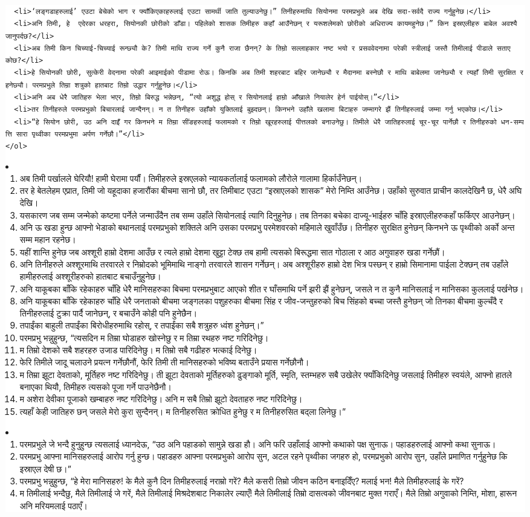       <li>‘लङ्गडाहरुलाई’ एउटा बेचेको भाग र फ्याँकिएकाहरुलाई एउटा सामर्थी जाति तुल्याउनेछु।” तिनीहरुमाथि सियोनमा परमप्रभुले अब देखि सदा-सर्वदै राज्य गर्नुहुनेछ।</li>
      <li>अनि तिमी, हे  एदेरका धरहरा, सियोनकी छोरीको डाँडा। पहिलेको शासक तिमीहरु कहाँ आउँनेछन् र यरूशलेमको छोरीको अधिराज्य कायमहुनेछ।” किन इस्रएलीहरु बाबेल अवश्यै जानुपर्दछ?</li>
      <li>अब तिमी किन चिच्याई-चिच्याई रून्छ्यौ के? तिमी माथि राज्य गर्ने कुनै राजा छैनन्? के तिम्रो सल्लाहकार नष्ट भयो र प्रसववेदनामा परेकी स्त्रीलाई जस्तै तिमीलाई पीडाले सताएकोछ?</li>
      <li>हे सियोनकी छोरी, सुत्केरी वेदनामा परेकी आइमाईको पीडामा रोऊ। किनकि अब तिमी शहरबाट बहिर जानेछ्यौ र मैदानमा बस्नेछौ र माथि बाबेलमा जानेछ्यौ र त्यहाँ तिमी सुरक्षित रहनेछ्यौ। परमप्रभुले तिम्रा शत्रुको हातबाट तिम्रो उद्धार गर्नुहुनेछ।</li>
      <li>अनि अब धेरै जातिहरु भेला भएर, तिम्रो बिरुद्ध भन्नेछन्, “त्यो अशुद्ध होस् र सियोनलाई हाम्रो आँखाले नियालेर हेर्न पाईयोस्।”</li>
      <li>तर तिनीहरुले परमप्रभुको बिचारलाई जान्दैनन्। न त तिनीहरु उहाँको युक्तिलाई बुझ्दछन्। किनभने उहाँले खलामा बिटाहरु जम्मागरे झैं तिनीहरुलाई जम्मा गर्नु भएकोछ।</li>
      <li>“हे सियोन छोरी, उठ अनि दाइँ गर किनभने म तिम्रा सींङहरुलाई फलामको र तिम्रो खूरहरुलाई पीत्तलको बनाउनेछु। तिमीले धेरै जातिहरुलाई चूर-चूर पार्नेछौ र तिनीहरुको धन-सम्पत्ति सारा पृथ्वीका परमप्रभुमा अर्पण गर्नेछौ।”</li>
    </ol>
  </li>
  <li>
    <ol>
      <li>अब तिमी पर्खालले घेरियौ! हामी घेरामा पर्यौं। तिमीहरुले इस्रएलको न्यायकर्तालाई फलामको लौरोले गालामा हिर्काउँनेछन्।</li>
      <li>तर हे बेतलेहम एप्रात, तिमी जो यहूदाका हजारौंका बीचमा सानो छौ, तर तिमीबाट एउटा “इस्राएलको शासक” मेरो निम्ति आउँनेछ। उहाँको सुरुवात प्राचीन कालदेखिनै छ, धेरै अघि देखि।</li>
      <li>यसकारण जब सम्म जन्मेको कष्टमा पर्नेले जन्माउँदैन तब सम्म उहाँले सियोनलाई त्यागि दिनुहुनेछ। तब तिनका बचेका दाज्यू-भाईहरु चाँहि इस्राएलीहरुकहाँ फर्किएर आउनेछन्।</li>
      <li>अनि ऊ खडा हुन्छ आफ्नो भेडाको बथानलाई परमप्रभुको शक्तिले  अनि उसका परमप्रभु परमेशवरको महिमाले खुवाँउँछ। तिनीहरु सुरक्षित हुनेछन् किनभने ऊ पृथ्वीको अर्को अन्त सम्म महान रहनेछ।</li>
      <li>यहीं शान्ति हुनेछ जब अश्शूरी हाम्रो देशमा आउँछ र त्यले हाम्रो देशमा खुट्टा टेक्छ तब हामी त्यसको बिरूद्धमा सात गोठाला र आठ अगुवाहरु खडा गर्नेछौं।</li>
      <li>अनि तिनीहरुले अश्शूरमाथि तरवारले र निम्रोदको भूमिमाथि नाङ्गो तरवारले शासन गर्नेछन्। अब अश्शूरीहरु हाम्रो देश भित्र पस्छन् र हाम्रो सिमानामा पाईला टेक्छन् तब उहाँले हामीहरुलाई अश्शूरीहरुको हातबाट बचाउँनुहुनेछ।</li>
      <li>अनि याकूबका बाँकि रहेकाहरु चाँहि धेरै मानिसहरुका बिचमा परमप्रभुबाट आएको शीत र घाँसमाथि पर्ने झरी झैं हुनेछन्, जसले न त कुनै मानिसलाई न मानिसका कुललाई पर्खनेछ।</li>
      <li>अनि याकूबका बाँकि रहेकाहरु चाँहि धेरै जनताको बीचमा जङ्गलका पशुहरुका बीचमा सिंह र जीव-जन्तुहरुको बिच सिंहको बच्चा जस्तै हुनेछन् जो तिनका बीचमा कुल्चँदै र तिनीहरुलाई टुक्रा पार्दै जानेछन्, र बचाउँने कोही पनि हुनेछैन।</li>
      <li>तपाईंका बाहुली तपाईंका बिरोधीहरुमाथि रहोस्, र तपाईंका सबै शत्रुहरु ध्वंश हुनेछन्।”</li>
      <li>परमप्रभु भन्नुहुन्छ, “त्यसदिन म तिम्रा घोडाहरु खोस्नेछु र म तिम्रा रथहरु नष्ट गरिदिनेछु।</li>
      <li>म तिम्रो देशको सबै शहरहरु उजाड पारिदिनेछु। म तिम्रो सबै गढीहरु भत्काई दिनेछु।</li>
      <li>फेरि तिमीले जादू चलाउने प्रयत्न गर्नेछौनौं, फेरि तिमी ती मानिसहरुको भविष्य बताउँने प्रयास गर्नेछौनौ।</li>
      <li>म तिम्रा झूटा देवताको, मूर्तिहरु नष्ट गरिदिनेछु। ती झूटा देवताको मूर्तिहरुको ढुङ्गाको मूर्ति, स्मृति, स्तम्भहरु सबै उखेलेर फ्याँकिदिनेछु जसलाई तिमीहरु स्वयंले, आफ्नो हातले बनाएका थियौ, तिमीहरु त्यसको पूजा गर्ने पाउनेछैनौ।</li>
      <li>म अशेरा देवीका पूजाको खम्बाहरु नष्ट गरिदिनेछु। अनि म सबै तिम्रो झूटो देवताहरु नष्ट गरिदिनेछु।</li>
      <li>त्यहाँ केही जातिहरु छन् जसले मेरो कुरा सुन्दैनन्। म तिनीहरुसित क्रोधित हुनेछु र म तिनीहरुसित बद्ला लिनेछु।”</li>
    </ol>
  </li>
  <li>
    <ol>
      <li>परमप्रभुले जे भन्दै हुनुहुन्छ त्यसलाई ध्यानदेऊ, “उठ अनि पहाडको सामुन्ने खडा हौ। अनि फरि उहाँलाई आफ्नो कथाको पक्ष सुनाऊ। पहाडहरुलाई आफ्नो कथा सुनाऊ।</li>
      <li>परमप्रभु आफ्ना मानिसहरुलाई आरोप गर्नु हुन्छ। पहाडहरु आफ्ना परमप्रभुको आरोप सुन, अटल रहने पृथ्वीका जगहरु हो, परमप्रभुको आरोप सुन, उहाँले प्रमाणित गर्नुहुनेछ कि इस्राएल देषी छ।”</li>
      <li>परमप्रभु भन्नुहुन्छ, “हे मेरा मानिसहरु! के मैले कुनै दिन तिमीहरुलाई नराम्रो गरें? मैले कसरी तिम्रो जीवन कठिन बनाइदिँए? मलाई भन! मैले तिमीहरुलाई के गरें?</li>
      <li>म तिमीलाई भन्दैछु, मैले तिमीलाई जे गरें, मैले तिमीलाई मिश्रदेशबाट निकालेर ल्याएँ! मैले तिमीलाई तिम्रो दासत्वको जीवनबाट मुक्त गराएँ। मैले तिम्रो अगुवाको निम्ति, मोशा, हारून अनि मरियमलाई पठाएँ।</li>